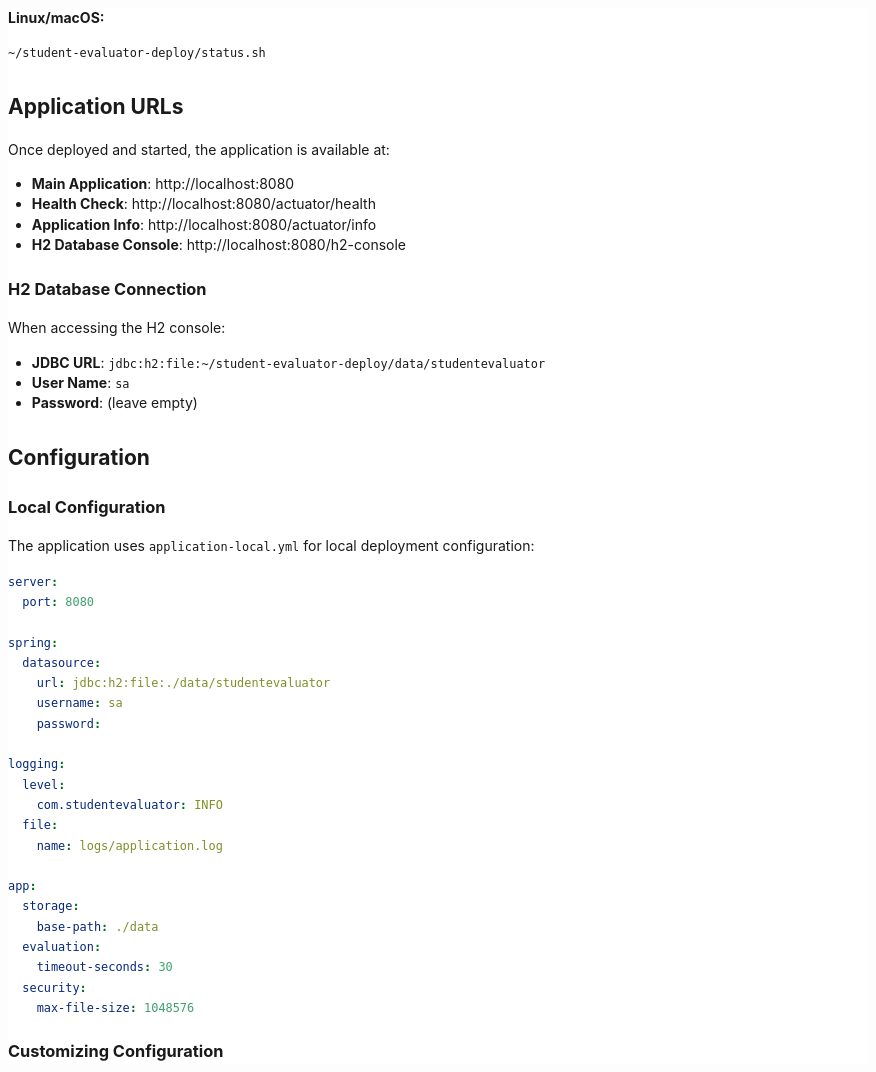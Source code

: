 **Linux/macOS:**
```bash
~/student-evaluator-deploy/status.sh
```

## Application URLs

Once deployed and started, the application is available at:

- **Main Application**: http://localhost:8080
- **Health Check**: http://localhost:8080/actuator/health
- **Application Info**: http://localhost:8080/actuator/info
- **H2 Database Console**: http://localhost:8080/h2-console

### H2 Database Connection

When accessing the H2 console:
- **JDBC URL**: `jdbc:h2:file:~/student-evaluator-deploy/data/studentevaluator`
- **User Name**: `sa`
- **Password**: (leave empty)

## Configuration

### Local Configuration

The application uses `application-local.yml` for local deployment configuration:

```yaml
server:
  port: 8080

spring:
  datasource:
    url: jdbc:h2:file:./data/studentevaluator
    username: sa
    password: 

logging:
  level:
    com.studentevaluator: INFO
  file:
    name: logs/application.log

app:
  storage:
    base-path: ./data
  evaluation:
    timeout-seconds: 30
  security:
    max-file-size: 1048576
```

### Customizing Configuration
